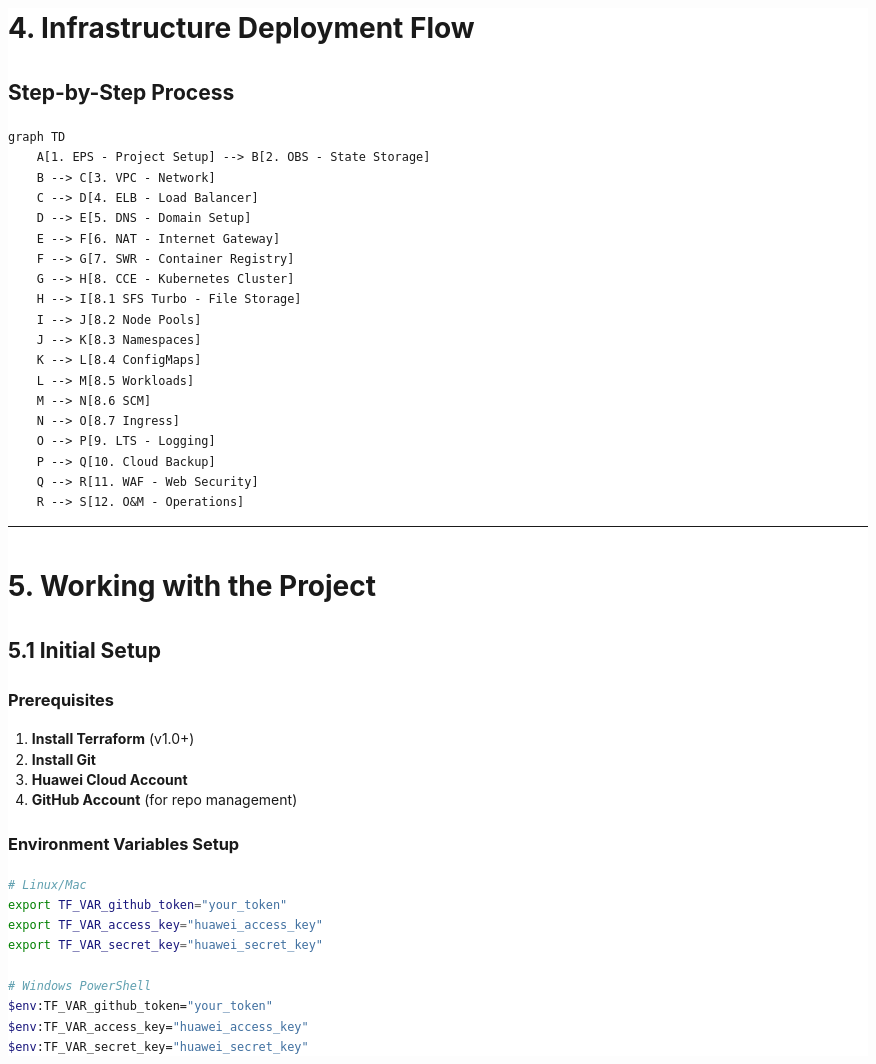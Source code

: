 
# 4. Infrastructure Deployment Flow

## Step-by-Step Process

```mermaid
graph TD
    A[1. EPS - Project Setup] --> B[2. OBS - State Storage]
    B --> C[3. VPC - Network]
    C --> D[4. ELB - Load Balancer]
    D --> E[5. DNS - Domain Setup]
    E --> F[6. NAT - Internet Gateway]
    F --> G[7. SWR - Container Registry]
    G --> H[8. CCE - Kubernetes Cluster]
    H --> I[8.1 SFS Turbo - File Storage]
    I --> J[8.2 Node Pools]
    J --> K[8.3 Namespaces]
    K --> L[8.4 ConfigMaps]
    L --> M[8.5 Workloads]
    M --> N[8.6 SCM]
    N --> O[8.7 Ingress]
    O --> P[9. LTS - Logging]
    P --> Q[10. Cloud Backup]
    Q --> R[11. WAF - Web Security]
    R --> S[12. O&M - Operations]
```

---

# 5. Working with the Project

## 5.1 Initial Setup

### Prerequisites
1. **Install Terraform** (v1.0+)
2. **Install Git**
3. **Huawei Cloud Account**
4. **GitHub Account** (for repo management)

### Environment Variables Setup
```bash
# Linux/Mac
export TF_VAR_github_token="your_token"
export TF_VAR_access_key="huawei_access_key"
export TF_VAR_secret_key="huawei_secret_key"

# Windows PowerShell
$env:TF_VAR_github_token="your_token"
$env:TF_VAR_access_key="huawei_access_key"
$env:TF_VAR_secret_key="huawei_secret_key"
```
